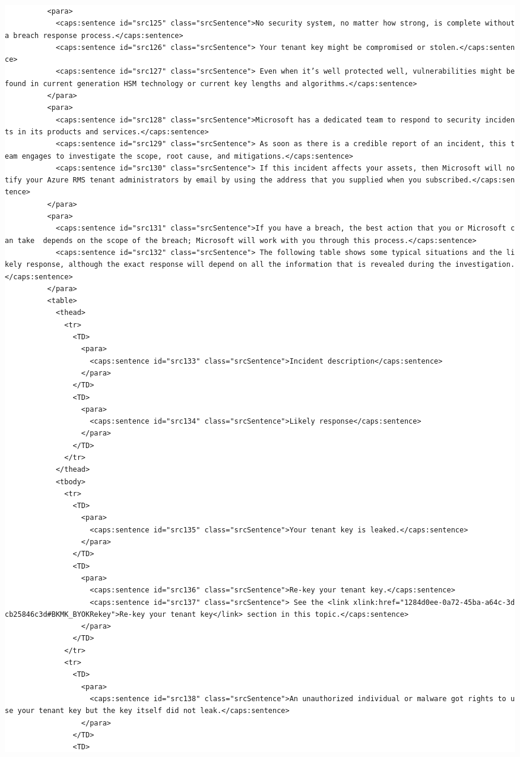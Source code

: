               <para>
                <caps:sentence id="src125" class="srcSentence">No security system, no matter how strong, is complete without a breach response process.</caps:sentence>
                <caps:sentence id="src126" class="srcSentence"> Your tenant key might be compromised or stolen.</caps:sentence>
                <caps:sentence id="src127" class="srcSentence"> Even when it’s well protected well, vulnerabilities might be found in current generation HSM technology or current key lengths and algorithms.</caps:sentence>
              </para>
              <para>
                <caps:sentence id="src128" class="srcSentence">Microsoft has a dedicated team to respond to security incidents in its products and services.</caps:sentence>
                <caps:sentence id="src129" class="srcSentence"> As soon as there is a credible report of an incident, this team engages to investigate the scope, root cause, and mitigations.</caps:sentence>
                <caps:sentence id="src130" class="srcSentence"> If this incident affects your assets, then Microsoft will notify your Azure RMS tenant administrators by email by using the address that you supplied when you subscribed.</caps:sentence>
              </para>
              <para>
                <caps:sentence id="src131" class="srcSentence">If you have a breach, the best action that you or Microsoft can take  depends on the scope of the breach; Microsoft will work with you through this process.</caps:sentence>
                <caps:sentence id="src132" class="srcSentence"> The following table shows some typical situations and the likely response, although the exact response will depend on all the information that is revealed during the investigation.</caps:sentence>
              </para>
              <table>
                <thead>
                  <tr>
                    <TD>
                      <para>
                        <caps:sentence id="src133" class="srcSentence">Incident description</caps:sentence>
                      </para>
                    </TD>
                    <TD>
                      <para>
                        <caps:sentence id="src134" class="srcSentence">Likely response</caps:sentence>
                      </para>
                    </TD>
                  </tr>
                </thead>
                <tbody>
                  <tr>
                    <TD>
                      <para>
                        <caps:sentence id="src135" class="srcSentence">Your tenant key is leaked.</caps:sentence>
                      </para>
                    </TD>
                    <TD>
                      <para>
                        <caps:sentence id="src136" class="srcSentence">Re-key your tenant key.</caps:sentence>
                        <caps:sentence id="src137" class="srcSentence"> See the <link xlink:href="1284d0ee-0a72-45ba-a64c-3dcb25846c3d#BKMK_BYOKRekey">Re-key your tenant key</link> section in this topic.</caps:sentence>
                      </para>
                    </TD>
                  </tr>
                  <tr>
                    <TD>
                      <para>
                        <caps:sentence id="src138" class="srcSentence">An unauthorized individual or malware got rights to use your tenant key but the key itself did not leak.</caps:sentence>
                      </para>
                    </TD>
                    <TD>
